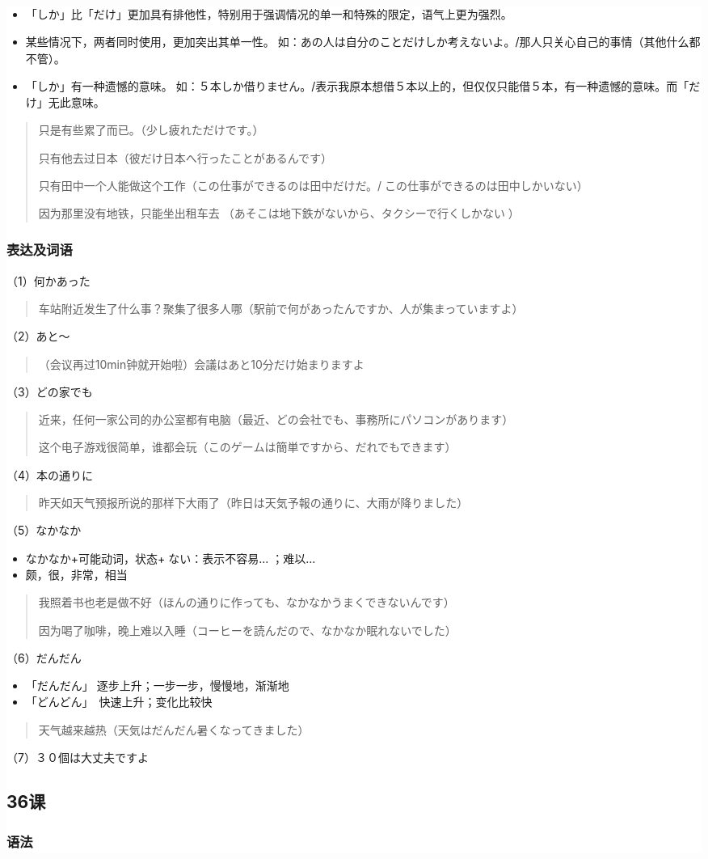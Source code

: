 - 「しか」比「だけ」更加具有排他性，特别用于强调情况的单一和特殊的限定，语气上更为强烈。

- 某些情况下，两者同时使用，更加突出其单一性。
  如：あの人は自分のことだけしか考えないよ。/那人只关心自己的事情（其他什么都不管）。

- 「しか」有一种遗憾的意味。
  如：５本しか借りません。/表示我原本想借５本以上的，但仅仅只能借５本，有一种遗憾的意味。而「だけ」无此意味。

> 只是有些累了而已。（少し疲れただけです。）
>
> 只有他去过日本（彼だけ日本へ行ったことがあるんです）
>
> 只有田中一个人能做这个工作（この仕事ができるのは田中だけだ。/
> この仕事ができるのは田中しかいない）
>
> 因为那里没有地铁，只能坐出租车去 （あそこは地下鉄がないから、タクシーで行くしかない ）

### 表达及词语

（1）何かあった

> 车站附近发生了什么事？聚集了很多人哪（駅前で何があったんですか、人が集まっていますよ）

（2）あと～

> （会议再过10min钟就开始啦）会議はあと10分だけ始まりますよ

（3）どの家でも

> 近来，任何一家公司的办公室都有电脑（最近、どの会社でも、事務所にパソコンがあります）
>
> 这个电子游戏很简单，谁都会玩（このゲームは簡単ですから、だれでもできます）

（4）本の通りに

> 昨天如天气预报所说的那样下大雨了（昨日は天気予報の通りに、大雨が降りました）

（5）なかなか

- なかなか+可能动词，状态+ ない：表示不容易... ；难以...
- 颇，很，非常，相当

> 我照着书也老是做不好（ほんの通りに作っても、なかなかうまくできないんです）
>
> 因为喝了咖啡，晚上难以入睡（コーヒーを読んだので、なかなか眠れないでした）

（6）だんだん

- 「だんだん」  逐步上升；一步一步，慢慢地，渐渐地
- 「どんどん」　快速上升；变化比较快

> 天气越来越热（天気はだんだん暑くなってきました）

（7）３０個は大丈夫ですよ

## 36课

### 语法
